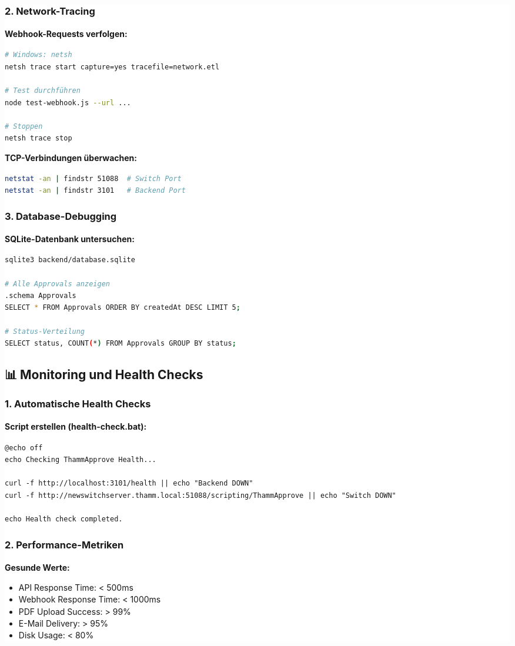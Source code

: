 ### 2. Network-Tracing

**Webhook-Requests verfolgen:**
```bash
# Windows: netsh
netsh trace start capture=yes tracefile=network.etl

# Test durchführen
node test-webhook.js --url ...

# Stoppen
netsh trace stop
```

**TCP-Verbindungen überwachen:**
```bash
netstat -an | findstr 51088  # Switch Port
netstat -an | findstr 3101   # Backend Port
```

### 3. Database-Debugging

**SQLite-Datenbank untersuchen:**
```bash
sqlite3 backend/database.sqlite

# Alle Approvals anzeigen
.schema Approvals
SELECT * FROM Approvals ORDER BY createdAt DESC LIMIT 5;

# Status-Verteilung
SELECT status, COUNT(*) FROM Approvals GROUP BY status;
```

## 📊 Monitoring und Health Checks

### 1. Automatische Health Checks

**Script erstellen (health-check.bat):**
```batch
@echo off
echo Checking ThammApprove Health...

curl -f http://localhost:3101/health || echo "Backend DOWN"
curl -f http://newswitchserver.thamm.local:51088/scripting/ThammApprove || echo "Switch DOWN"

echo Health check completed.
```

### 2. Performance-Metriken

**Gesunde Werte:**
- API Response Time: < 500ms
- Webhook Response Time: < 1000ms
- PDF Upload Success: > 99%
- E-Mail Delivery: > 95%
- Disk Usage: < 80%
